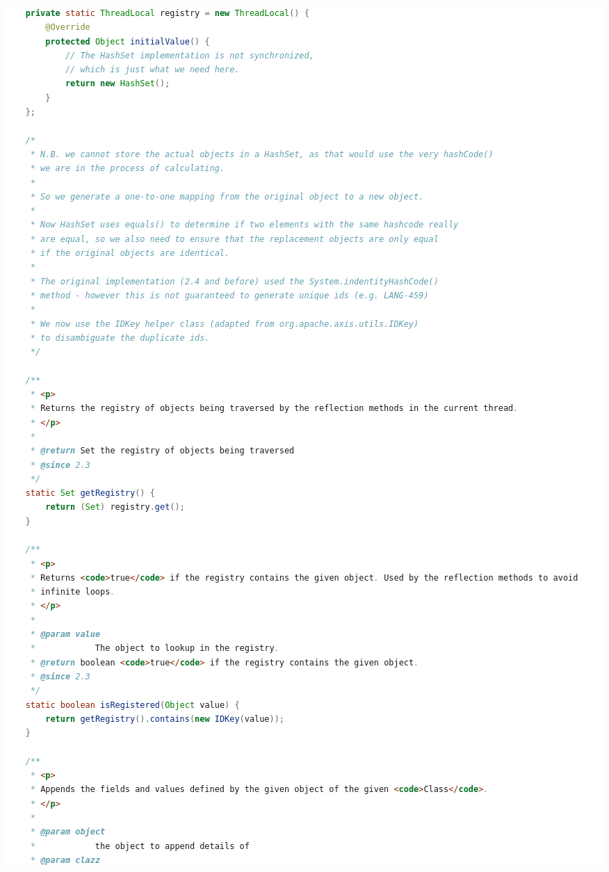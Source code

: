 ```java
    private static ThreadLocal registry = new ThreadLocal() {
        @Override
        protected Object initialValue() {
            // The HashSet implementation is not synchronized,
            // which is just what we need here.
            return new HashSet();
        }
    };

    /*
     * N.B. we cannot store the actual objects in a HashSet, as that would use the very hashCode()
     * we are in the process of calculating.
     * 
     * So we generate a one-to-one mapping from the original object to a new object.
     * 
     * Now HashSet uses equals() to determine if two elements with the same hashcode really
     * are equal, so we also need to ensure that the replacement objects are only equal
     * if the original objects are identical.
     * 
     * The original implementation (2.4 and before) used the System.indentityHashCode()
     * method - however this is not guaranteed to generate unique ids (e.g. LANG-459)
     *  
     * We now use the IDKey helper class (adapted from org.apache.axis.utils.IDKey)
     * to disambiguate the duplicate ids.
     */
    
    /**
     * <p>
     * Returns the registry of objects being traversed by the reflection methods in the current thread.
     * </p>
     * 
     * @return Set the registry of objects being traversed
     * @since 2.3
     */
    static Set getRegistry() {
        return (Set) registry.get();
    }

    /**
     * <p>
     * Returns <code>true</code> if the registry contains the given object. Used by the reflection methods to avoid
     * infinite loops.
     * </p>
     * 
     * @param value
     *            The object to lookup in the registry.
     * @return boolean <code>true</code> if the registry contains the given object.
     * @since 2.3
     */
    static boolean isRegistered(Object value) {
        return getRegistry().contains(new IDKey(value));
    }

    /**
     * <p>
     * Appends the fields and values defined by the given object of the given <code>Class</code>.
     * </p>
     * 
     * @param object
     *            the object to append details of
     * @param clazz
```